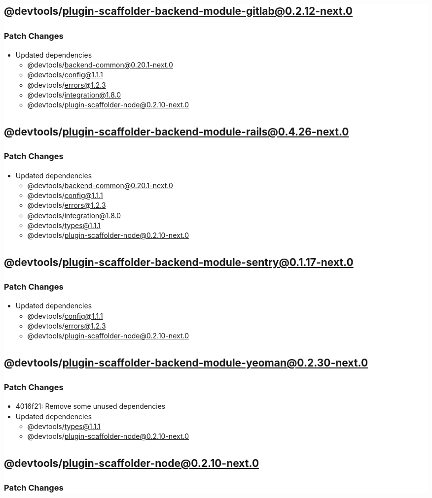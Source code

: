 ## @devtools/plugin-scaffolder-backend-module-gitlab@0.2.12-next.0

### Patch Changes

- Updated dependencies
  - @devtools/backend-common@0.20.1-next.0
  - @devtools/config@1.1.1
  - @devtools/errors@1.2.3
  - @devtools/integration@1.8.0
  - @devtools/plugin-scaffolder-node@0.2.10-next.0

## @devtools/plugin-scaffolder-backend-module-rails@0.4.26-next.0

### Patch Changes

- Updated dependencies
  - @devtools/backend-common@0.20.1-next.0
  - @devtools/config@1.1.1
  - @devtools/errors@1.2.3
  - @devtools/integration@1.8.0
  - @devtools/types@1.1.1
  - @devtools/plugin-scaffolder-node@0.2.10-next.0

## @devtools/plugin-scaffolder-backend-module-sentry@0.1.17-next.0

### Patch Changes

- Updated dependencies
  - @devtools/config@1.1.1
  - @devtools/errors@1.2.3
  - @devtools/plugin-scaffolder-node@0.2.10-next.0

## @devtools/plugin-scaffolder-backend-module-yeoman@0.2.30-next.0

### Patch Changes

- 4016f21: Remove some unused dependencies
- Updated dependencies
  - @devtools/types@1.1.1
  - @devtools/plugin-scaffolder-node@0.2.10-next.0

## @devtools/plugin-scaffolder-node@0.2.10-next.0

### Patch Changes
